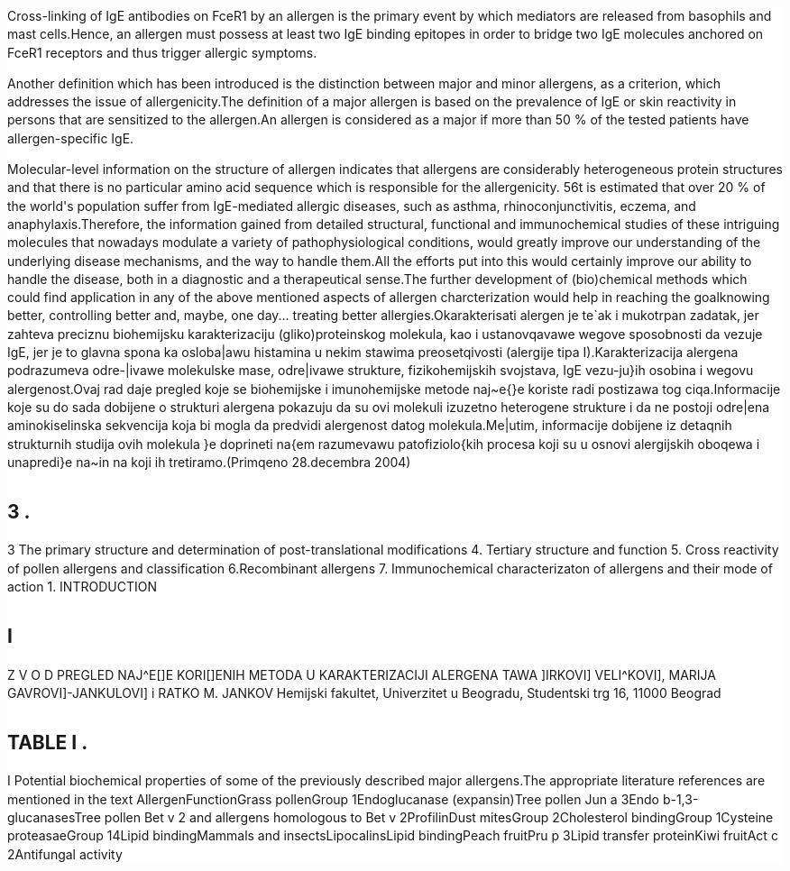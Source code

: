 Cross-linking of IgE antibodies on FceR1 by an allergen is the primary event by which mediators are released from basophils and mast cells.Hence, an allergen must possess at least two IgE binding epitopes in order to bridge two IgE molecules anchored on FceR1 receptors and thus trigger allergic symptoms.

Another definition which has been introduced is the distinction between major and minor allergens, as a criterion, which addresses the issue of allergenicity.The definition of a major allergen is based on the prevalence of IgE or skin reactivity in persons that are sensitized to the allergen.An allergen is considered as a major if more than 50 % of the tested patients have allergen-specific IgE.

Molecular-level information on the structure of allergen indicates that allergens are considerably heterogeneous protein structures and that there is no particular amino acid sequence which is responsible for the allergenicity. 56t is estimated that over 20 % of the world's population suffer from IgE-mediated allergic diseases, such as asthma, rhinoconjunctivitis, eczema, and anaphylaxis.Therefore, the information gained from detailed structural, functional and immunochemical studies of these intriguing molecules that nowadays modulate a variety of pathophysiological conditions, would greatly improve our understanding of the underlying disease mechanisms, and the way to handle them.All the efforts put into this would certainly improve our ability to handle the disease, both in a diagnostic and a therapeutical sense.The further development of (bio)chemical methods which could find application in any of the above mentioned aspects of allergen charcterization would help in reaching the goalknowing better, controlling better and, maybe, one day... treating better allergies.Okarakterisati alergen je te`ak i mukotrpan zadatak, jer zahteva preciznu biohemijsku karakterizaciju (gliko)proteinskog molekula, kao i ustanovqavawe wegove sposobnosti da vezuje IgE, jer je to glavna spona ka osloba|awu histamina u nekim stawima preosetqivosti (alergije tipa I).Karakterizacija alergena podrazumeva odre-|ivawe molekulske mase, odre|ivawe strukture, fizikohemijskih svojstava, IgE vezu-ju}ih osobina i wegovu alergenost.Ovaj rad daje pregled koje se biohemijske i imunohemijske metode naj~e{}e koriste radi postizawa tog ciqa.Informacije koje su do sada dobijene o strukturi alergena pokazuju da su ovi molekuli izuzetno heterogene strukture i da ne postoji odre|ena aminokiselinska sekvencija koja bi mogla da predvidi alergenost datog molekula.Me|utim, informacije dobijene iz detaqnih strukturnih studija ovih molekula }e doprineti na{em razumevawu patofiziolo{kih procesa koji su u osnovi alergijskih oboqewa i unapredi}e na~in na koji ih tretiramo.(Primqeno 28.decembra 2004)

## 3 .
3
The primary structure and determination of post-translational modifications 4. Tertiary structure and function 5. Cross reactivity of pollen allergens and classification 6.Recombinant allergens 7. Immunochemical characterizaton of allergens and their mode of action 1. INTRODUCTION


## I

Z V O D PREGLED NAJ^E[]E KORI[]ENIH METODA U KARAKTERIZACIJI ALERGENA TAWA ]IRKOVI] VELI^KOVI], MARIJA GAVROVI]-JANKULOVI] i RATKO M. JANKOV Hemijski fakultet, Univerzitet u Beogradu, Studentski trg 16, 11000 Beograd


## TABLE I .
I
Potential biochemical properties of some of the previously described major allergens.The appropriate literature references are mentioned in the text
AllergenFunctionGrass pollenGroup 1Endoglucanase (expansin)Tree pollen Jun a 3Endo b-1,3-glucanasesTree pollen Bet v 2 and allergens homologous to Bet v 2ProfilinDust mitesGroup 2Cholesterol bindingGroup 1Cysteine proteasaeGroup 14Lipid bindingMammals and insectsLipocalinsLipid bindingPeach fruitPru p 3Lipid transfer proteinKiwi fruitAct c 2Antifungal activity
